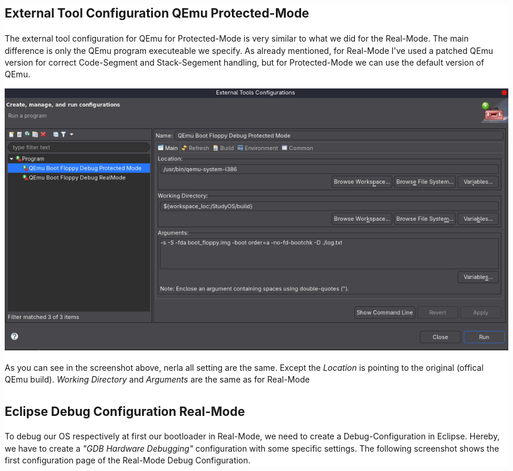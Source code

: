 ## External Tool Configuration QEmu Protected-Mode
The external tool configuration for QEmu for Protected-Mode is very similar to what we did for the Real-Mode. The main difference is only the QEmu program executeable we specify. As already mentioned, for Real-Mode I've used a patched QEmu version for correct Code-Segment and Stack-Segement handling, but for Protected-Mode we can use the default version of QEmu.

![QEmu External Tool Configuration Protected-Mode](../images/Eclipse_External_Tools_QEmu_ProtectedMode.png)

As you can see in the screenshot above, nerla all setting are the same. Except the _Location_ is pointing to the original (offical QEmu build). _Working Directory_ and _Arguments_ are the same as for Real-Mode

## Eclipse Debug Configuration Real-Mode
To debug our OS respectively at first our bootloader in Real-Mode, we need to create a Debug-Configuration in Eclipse. Hereby, we have to create a _"GDB Hardware Debugging"_ configuration with some specific settings. The following screenshot shows the first configuration page of the Real-Mode Debug Configuration.
